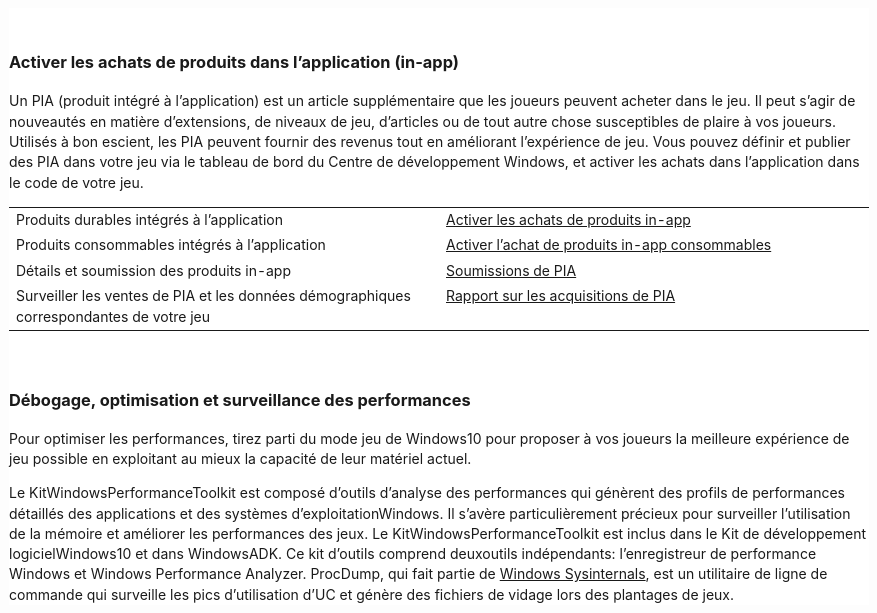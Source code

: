 </table>
 

### <a name="enable-in-app-product-iap-purchases"></a>Activer les achats de produits dans l’application (in-app)

Un PIA (produit intégré à l’application) est un article supplémentaire que les joueurs peuvent acheter dans le jeu. Il peut s’agir de nouveautés en matière d’extensions, de niveaux de jeu, d’articles ou de tout autre chose susceptibles de plaire à vos joueurs. Utilisés à bon escient, les PIA peuvent fournir des revenus tout en améliorant l’expérience de jeu. Vous pouvez définir et publier des PIA dans votre jeu via le tableau de bord du Centre de développement Windows, et activer les achats dans l’application dans le code de votre jeu.

<table>
    <colgroup>
    <col width="50%" />
    <col width="50%" />
    </colgroup>
    <tr>
        <td>Produits durables intégrés à l’application</td>
        <td><a href="https://msdn.microsoft.com/library/windows/apps/mt219684">Activer les achats de produits in-app</a></td>
    </tr>
    <tr>
        <td>Produits consommables intégrés à l’application</td>
        <td><a href="https://msdn.microsoft.com/library/windows/apps/mt219683">Activer l’achat de produits in-app consommables</a></td>
    </tr>
    <tr>
        <td>Détails et soumission des produits in-app</td>
        <td><a href="https://msdn.microsoft.com/library/windows/apps/mt148551">Soumissions de PIA</a></td>
    </tr>
    <tr>
        <td>Surveiller les ventes de PIA et les données démographiques correspondantes de votre jeu</td>
        <td><a href="https://msdn.microsoft.com/library/windows/apps/mt148538">Rapport sur les acquisitions de PIA</a></td>
    </tr>
</table>
 

### <a name="debugging-performance-optimization-and-monitoring"></a>Débogage, optimisation et surveillance des performances

Pour optimiser les performances, tirez parti du mode jeu de Windows10 pour proposer à vos joueurs la meilleure expérience de jeu possible en exploitant au mieux la capacité de leur matériel actuel.

Le KitWindowsPerformanceToolkit est composé d’outils d’analyse des performances qui génèrent des profils de performances détaillés des applications et des systèmes d’exploitationWindows. Il s’avère particulièrement précieux pour surveiller l’utilisation de la mémoire et améliorer les performances des jeux. Le KitWindowsPerformanceToolkit est inclus dans le Kit de développement logicielWindows10 et dans WindowsADK. Ce kit d’outils comprend deuxoutils indépendants: l’enregistreur de performance Windows et Windows Performance Analyzer. ProcDump, qui fait partie de [Windows Sysinternals](https://technet.microsoft.com/sysinternals/default), est un utilitaire de ligne de commande qui surveille les pics d’utilisation d’UC et génère des fichiers de vidage lors des plantages de jeux. 
